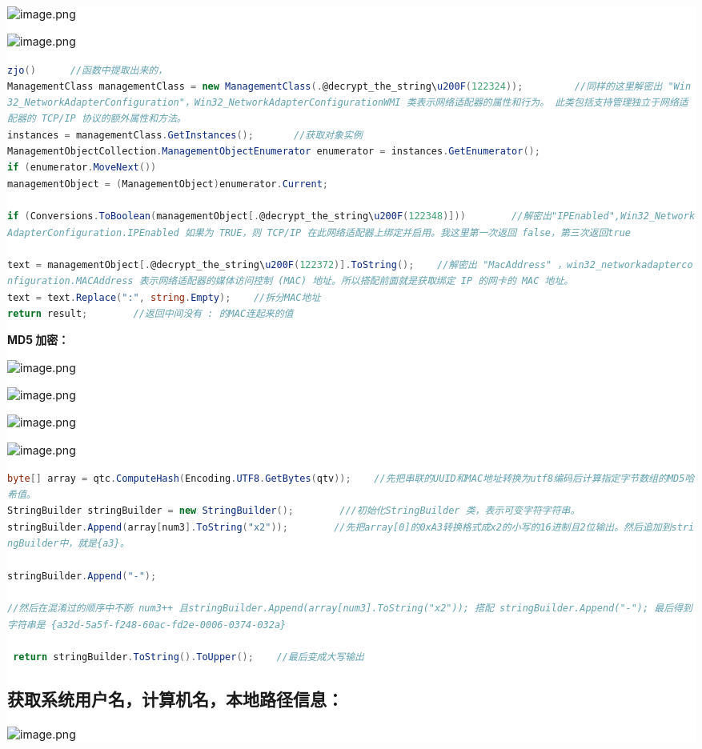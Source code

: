 ![image.png](https://shs3.b.qianxin.com/attack_forum/2022/08/attach-5665b66b25dc976bb3f653511f2e5e065e442fc6.png)

![image.png](https://shs3.b.qianxin.com/attack_forum/2022/08/attach-1519937fc027a41c70651f6df62245508d62fcdc.png)

```c#
zjo()      //函数中提取出来的，
ManagementClass managementClass = new ManagementClass(.@decrypt_the_string\u200F(122324));         //同样的这里解密出 "Win32_NetworkAdapterConfiguration"，Win32_NetworkAdapterConfigurationWMI 类表示网络适配器的属性和行为。 此类包括支持管理独立于网络适配器的 TCP/IP 协议的额外属性和方法。
instances = managementClass.GetInstances();       //获取对象实例
ManagementObjectCollection.ManagementObjectEnumerator enumerator = instances.GetEnumerator();
if (enumerator.MoveNext())
managementObject = (ManagementObject)enumerator.Current;

if (Conversions.ToBoolean(managementObject[.@decrypt_the_string\u200F(122348)]))        //解密出"IPEnabled",Win32_NetworkAdapterConfiguration.IPEnabled 如果为 TRUE，则 TCP/IP 在此网络适配器上绑定并启用。我这里第一次返回 false，第三次返回true

text = managementObject[.@decrypt_the_string\u200F(122372)].ToString();    //解密出 "MacAddress" ，win32_networkadapterconfiguration.MACAddress 表示网络适配器的媒体访问控制 (MAC) 地址。所以搭配前面就是获取绑定 IP 的网卡的 MAC 地址。
text = text.Replace(":", string.Empty);    //拆分MAC地址
return result;        //返回中间没有 : 的MAC连起来的值
```

**MD5 加密：**

![image.png](https://shs3.b.qianxin.com/attack_forum/2022/08/attach-8d4eab8c3ce60df8d5f92b133c6db7895491c87e.png)

![image.png](https://shs3.b.qianxin.com/attack_forum/2022/08/attach-80c86fce538b1b0ed45a4a843f55fa6ea64b312d.png)

![image.png](https://shs3.b.qianxin.com/attack_forum/2022/08/attach-237a19efaa0b3c83df318e84626e712fba73b3d6.png)

![image.png](https://shs3.b.qianxin.com/attack_forum/2022/08/attach-6cc5bd32a1e4b4a6b3f2332d165daae4d72d9a52.png)

```c#
byte[] array = qtc.ComputeHash(Encoding.UTF8.GetBytes(qtv));    //先把串联的UUID和MAC地址转换为utf8编码后计算指定字节数组的MD5哈希值。
StringBuilder stringBuilder = new StringBuilder();        ///初始化StringBuilder 类，表示可变字符字符串。
stringBuilder.Append(array[num3].ToString("x2"));        //先把array[0]的0xA3转换格式成x2的小写的16进制且2位输出。然后追加到stringBuilder中，就是{a3}。

stringBuilder.Append("-");

//然后在混淆过的顺序中不断 num3++ 且stringBuilder.Append(array[num3].ToString("x2")); 搭配 stringBuilder.Append("-"); 最后得到字符串是 {a32d-5a5f-f248-60ac-fd2e-0006-0374-032a}

 return stringBuilder.ToString().ToUpper();    //最后变成大写输出
```

**获取系统用户名，计算机名，本地路径信息：**
------------------------

![image.png](https://shs3.b.qianxin.com/attack_forum/2022/08/attach-2cd7e18f89bf700686ed7ce14cb57bbf070a74a8.png)
